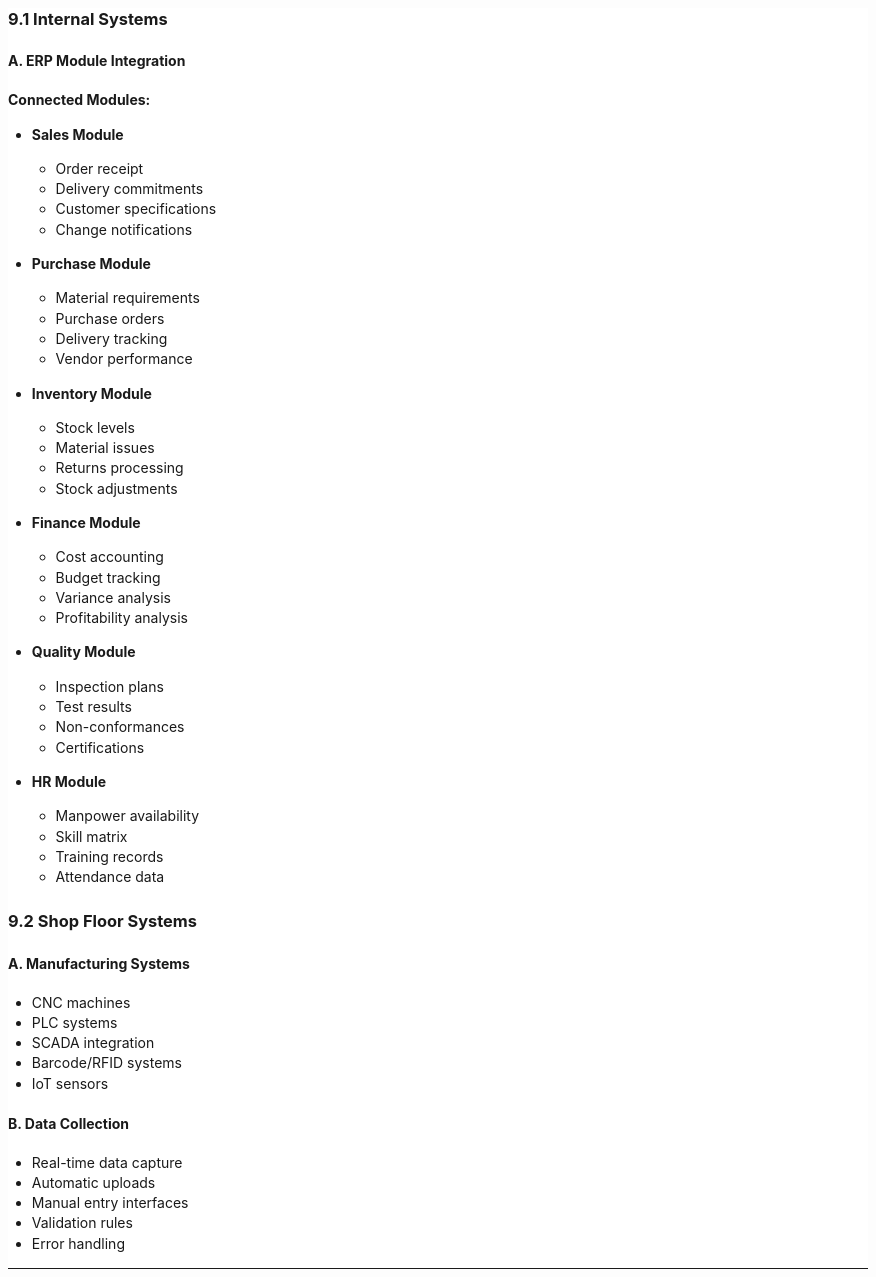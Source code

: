 ### 9.1 Internal Systems

#### A. ERP Module Integration
**Connected Modules:**
- **Sales Module**
  - Order receipt
  - Delivery commitments
  - Customer specifications
  - Change notifications

- **Purchase Module**
  - Material requirements
  - Purchase orders
  - Delivery tracking
  - Vendor performance

- **Inventory Module**
  - Stock levels
  - Material issues
  - Returns processing
  - Stock adjustments

- **Finance Module**
  - Cost accounting
  - Budget tracking
  - Variance analysis
  - Profitability analysis

- **Quality Module**
  - Inspection plans
  - Test results
  - Non-conformances
  - Certifications

- **HR Module**
  - Manpower availability
  - Skill matrix
  - Training records
  - Attendance data

### 9.2 Shop Floor Systems

#### A. Manufacturing Systems
- CNC machines
- PLC systems
- SCADA integration
- Barcode/RFID systems
- IoT sensors

#### B. Data Collection
- Real-time data capture
- Automatic uploads
- Manual entry interfaces
- Validation rules
- Error handling

---